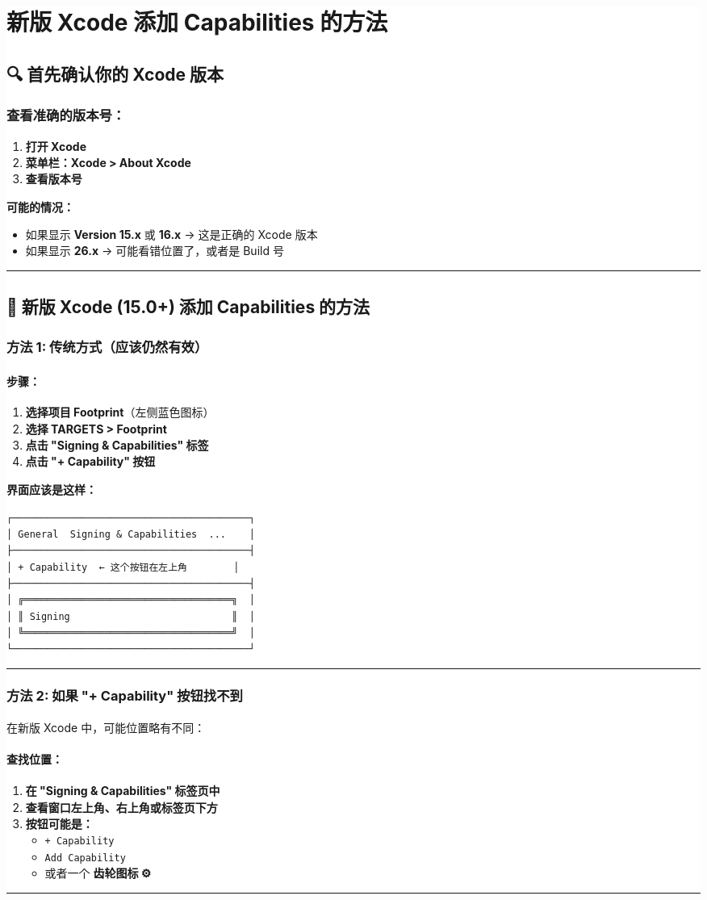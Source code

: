 # 新版 Xcode 添加 Capabilities 的方法

## 🔍 首先确认你的 Xcode 版本

### 查看准确的版本号：
1. **打开 Xcode**
2. **菜单栏：Xcode > About Xcode**
3. **查看版本号**

**可能的情况：**
- 如果显示 **Version 15.x** 或 **16.x** → 这是正确的 Xcode 版本
- 如果显示 **26.x** → 可能看错位置了，或者是 Build 号

---

## 🎯 新版 Xcode (15.0+) 添加 Capabilities 的方法

### 方法 1: 传统方式（应该仍然有效）

#### 步骤：
1. **选择项目 Footprint**（左侧蓝色图标）
2. **选择 TARGETS > Footprint**
3. **点击 "Signing & Capabilities" 标签**
4. **点击 "+ Capability" 按钮**

**界面应该是这样：**
```
┌─────────────────────────────────────────┐
│ General  Signing & Capabilities  ...    │
├─────────────────────────────────────────┤
│ + Capability  ← 这个按钮在左上角        │
├─────────────────────────────────────────┤
│ ╔════════════════════════════════════╗  │
│ ║ Signing                            ║  │
│ ╚════════════════════════════════════╝  │
└─────────────────────────────────────────┘
```

---

### 方法 2: 如果 "+ Capability" 按钮找不到

在新版 Xcode 中，可能位置略有不同：

#### 查找位置：
1. **在 "Signing & Capabilities" 标签页中**
2. **查看窗口左上角、右上角或标签页下方**
3. **按钮可能是：**
   - `+ Capability`
   - `Add Capability`
   - 或者一个 **齿轮图标 ⚙️**

---